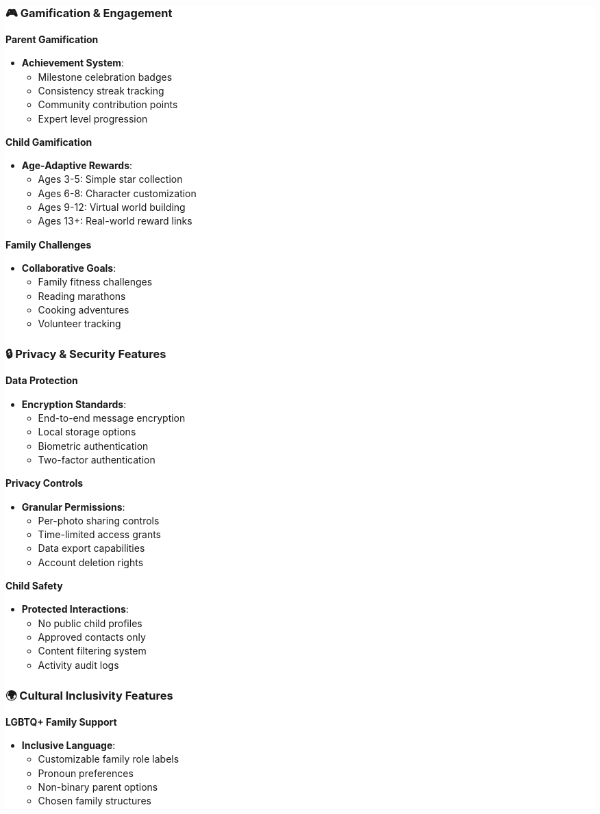 ### 🎮 Gamification & Engagement

**Parent Gamification**
- **Achievement System**:
  - Milestone celebration badges
  - Consistency streak tracking
  - Community contribution points
  - Expert level progression

**Child Gamification**
- **Age-Adaptive Rewards**:
  - Ages 3-5: Simple star collection
  - Ages 6-8: Character customization
  - Ages 9-12: Virtual world building
  - Ages 13+: Real-world reward links

**Family Challenges**
- **Collaborative Goals**:
  - Family fitness challenges
  - Reading marathons
  - Cooking adventures
  - Volunteer tracking

### 🔒 Privacy & Security Features

**Data Protection**
- **Encryption Standards**:
  - End-to-end message encryption
  - Local storage options
  - Biometric authentication
  - Two-factor authentication

**Privacy Controls**
- **Granular Permissions**:
  - Per-photo sharing controls
  - Time-limited access grants
  - Data export capabilities
  - Account deletion rights

**Child Safety**
- **Protected Interactions**:
  - No public child profiles
  - Approved contacts only
  - Content filtering system
  - Activity audit logs

### 🌍 Cultural Inclusivity Features

**LGBTQ+ Family Support**
- **Inclusive Language**:
  - Customizable family role labels
  - Pronoun preferences
  - Non-binary parent options
  - Chosen family structures
